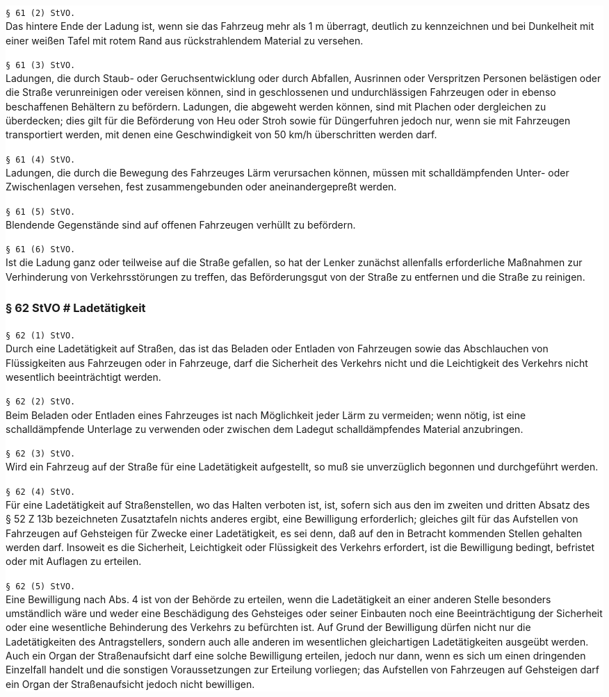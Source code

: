 `§ 61 (2) StVO.`  
Das hintere Ende der Ladung ist, wenn sie das Fahrzeug mehr als 1 m überragt, deutlich zu kennzeichnen und bei Dunkelheit mit einer weißen Tafel mit rotem Rand aus rückstrahlendem Material zu versehen\.

`§ 61 (3) StVO.`  
Ladungen, die durch Staub\- oder Geruchsentwicklung oder durch Abfallen, Ausrinnen oder Verspritzen Personen belästigen oder die Straße verunreinigen oder vereisen können, sind in geschlossenen und undurchlässigen Fahrzeugen oder in ebenso beschaffenen Behältern zu befördern\. Ladungen, die abgeweht werden können, sind mit Plachen oder dergleichen zu überdecken; dies gilt für die Beförderung von Heu oder Stroh sowie für Düngerfuhren jedoch nur, wenn sie mit Fahrzeugen transportiert werden, mit denen eine Geschwindigkeit von 50 km/h überschritten werden darf\.

`§ 61 (4) StVO.`  
Ladungen, die durch die Bewegung des Fahrzeuges Lärm verursachen können, müssen mit schalldämpfenden Unter\- oder Zwischenlagen versehen, fest zusammengebunden oder aneinandergepreßt werden\.

`§ 61 (5) StVO.`  
Blendende Gegenstände sind auf offenen Fahrzeugen verhüllt zu befördern\.

`§ 61 (6) StVO.`  
Ist die Ladung ganz oder teilweise auf die Straße gefallen, so hat der Lenker zunächst allenfalls erforderliche Maßnahmen zur Verhinderung von Verkehrsstörungen zu treffen, das Beförderungsgut von der Straße zu entfernen und die Straße zu reinigen\.

### § 62 StVO # Ladetätigkeit

`§ 62 (1) StVO.`  
Durch eine Ladetätigkeit auf Straßen, das ist das Beladen oder Entladen von Fahrzeugen sowie das Abschlauchen von Flüssigkeiten aus Fahrzeugen oder in Fahrzeuge, darf die Sicherheit des Verkehrs nicht und die Leichtigkeit des Verkehrs nicht wesentlich beeinträchtigt werden\.

`§ 62 (2) StVO.`  
Beim Beladen oder Entladen eines Fahrzeuges ist nach Möglichkeit jeder Lärm zu vermeiden; wenn nötig, ist eine schalldämpfende Unterlage zu verwenden oder zwischen dem Ladegut schalldämpfendes Material anzubringen\.

`§ 62 (3) StVO.`  
Wird ein Fahrzeug auf der Straße für eine Ladetätigkeit aufgestellt, so muß sie unverzüglich begonnen und durchgeführt werden\.

`§ 62 (4) StVO.`  
Für eine Ladetätigkeit auf Straßenstellen, wo das Halten verboten ist, ist, sofern sich aus den im zweiten und dritten Absatz des § 52 Z 13b bezeichneten Zusatztafeln nichts anderes ergibt, eine Bewilligung erforderlich; gleiches gilt für das Aufstellen von Fahrzeugen auf Gehsteigen für Zwecke einer Ladetätigkeit, es sei denn, daß auf den in Betracht kommenden Stellen gehalten werden darf\. Insoweit es die Sicherheit, Leichtigkeit oder Flüssigkeit des Verkehrs erfordert, ist die Bewilligung bedingt, befristet oder mit Auflagen zu erteilen\.

`§ 62 (5) StVO.`  
Eine Bewilligung nach Abs\. 4 ist von der Behörde zu erteilen, wenn die Ladetätigkeit an einer anderen Stelle besonders umständlich wäre und weder eine Beschädigung des Gehsteiges oder seiner Einbauten noch eine Beeinträchtigung der Sicherheit oder eine wesentliche Behinderung des Verkehrs zu befürchten ist\. Auf Grund der Bewilligung dürfen nicht nur die Ladetätigkeiten des Antragstellers, sondern auch alle anderen im wesentlichen gleichartigen Ladetätigkeiten ausgeübt werden\. Auch ein Organ der Straßenaufsicht darf eine solche Bewilligung erteilen, jedoch nur dann, wenn es sich um einen dringenden Einzelfall handelt und die sonstigen Voraussetzungen zur Erteilung vorliegen; das Aufstellen von Fahrzeugen auf Gehsteigen darf ein Organ der Straßenaufsicht jedoch nicht bewilligen\.

